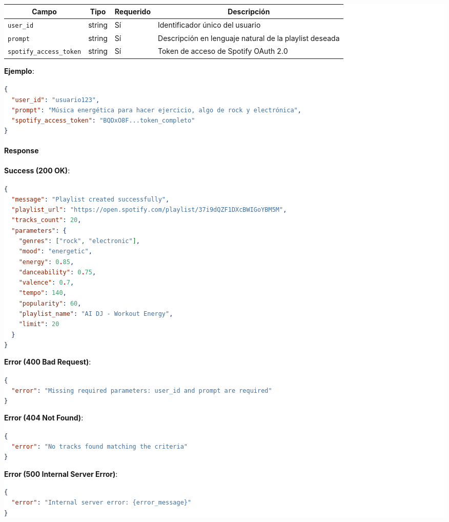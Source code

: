 | Campo | Tipo | Requerido | Descripción |
|-------|------|-----------|-------------|
| `user_id` | string | Sí | Identificador único del usuario |
| `prompt` | string | Sí | Descripción en lenguaje natural de la playlist deseada |
| `spotify_access_token` | string | Sí | Token de acceso de Spotify OAuth 2.0 |

**Ejemplo**:
```json
{
  "user_id": "usuario123",
  "prompt": "Música energética para hacer ejercicio, algo de rock y electrónica",
  "spotify_access_token": "BQDxO8F...token_completo"
}
```

#### Response

**Success (200 OK)**:
```json
{
  "message": "Playlist created successfully",
  "playlist_url": "https://open.spotify.com/playlist/37i9dQZF1DXcBWIGoYBM5M",
  "tracks_count": 20,
  "parameters": {
    "genres": ["rock", "electronic"],
    "mood": "energetic",
    "energy": 0.85,
    "danceability": 0.75,
    "valence": 0.7,
    "tempo": 140,
    "popularity": 60,
    "playlist_name": "AI DJ - Workout Energy",
    "limit": 20
  }
}
```

**Error (400 Bad Request)**:
```json
{
  "error": "Missing required parameters: user_id and prompt are required"
}
```

**Error (404 Not Found)**:
```json
{
  "error": "No tracks found matching the criteria"
}
```

**Error (500 Internal Server Error)**:
```json
{
  "error": "Internal server error: {error_message}"
}
```
